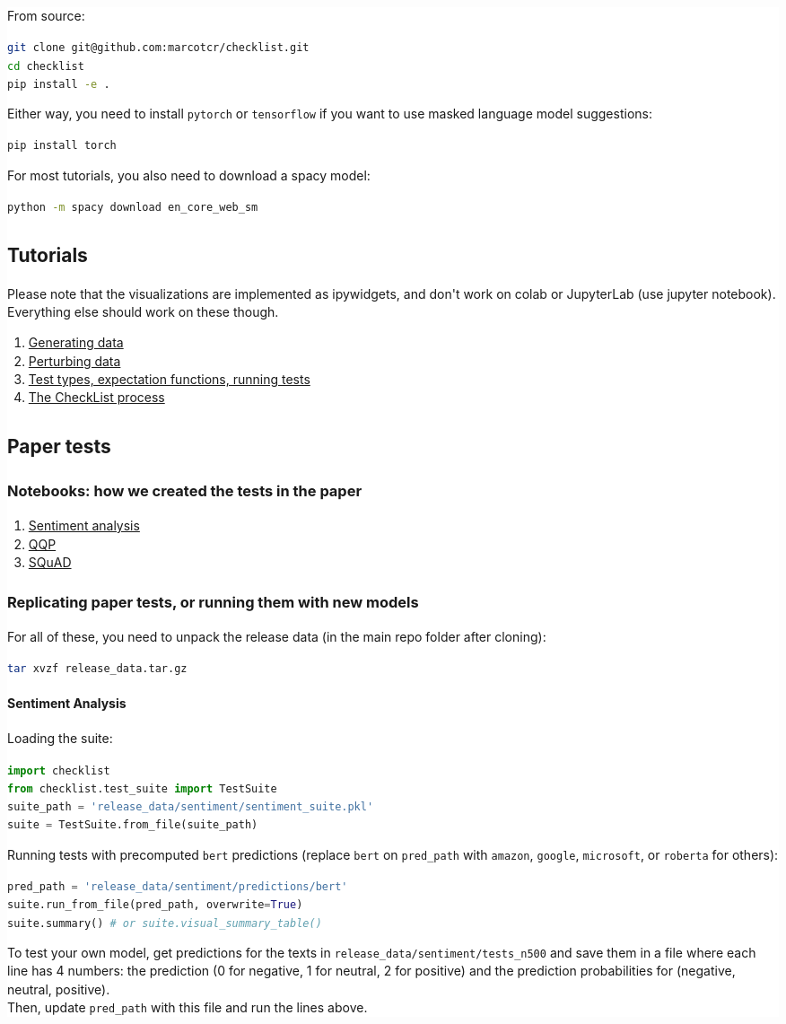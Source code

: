 From source:
```bash
git clone git@github.com:marcotcr/checklist.git
cd checklist
pip install -e .
```
Either way, you need to install `pytorch` or `tensorflow` if you want to use masked language model suggestions:
```bash
pip install torch
```
For most tutorials, you also need to download a spacy model:
```bash
python -m spacy download en_core_web_sm
```
## Tutorials
Please note that the visualizations are implemented as ipywidgets, and don't work on colab or JupyterLab (use jupyter notebook). Everything else should work on these though.

1. [Generating data](notebooks/tutorials/1.%20Generating%20data.ipynb)
2. [Perturbing data](notebooks/tutorials/2.%20Perturbing%20data.ipynb)
3. [Test types, expectation functions, running tests](notebooks/tutorials/3.%20Test%20types,%20expectation%20functions,%20running%20tests.ipynb)
4. [The CheckList process](notebooks/tutorials/4.%20The%20CheckList%20process.ipynb)

## Paper tests
### Notebooks: how we created the tests in the paper
1. [Sentiment analysis](notebooks/Sentiment.ipynb)
2. [QQP](notebooks/QQP.ipynb)
3. [SQuAD](notebooks/SQuAD.ipynb)

### Replicating paper tests, or running them with new models
For all of these, you need to unpack the release data (in the main repo folder after cloning):
```bash
tar xvzf release_data.tar.gz
```
#### Sentiment Analysis
Loading the suite:
```python
import checklist
from checklist.test_suite import TestSuite
suite_path = 'release_data/sentiment/sentiment_suite.pkl'
suite = TestSuite.from_file(suite_path)
```
Running tests with precomputed `bert` predictions (replace `bert` on `pred_path` with `amazon`, `google`, `microsoft`, or `roberta` for others):
```python
pred_path = 'release_data/sentiment/predictions/bert'
suite.run_from_file(pred_path, overwrite=True)
suite.summary() # or suite.visual_summary_table()
```
To test your own model, get predictions for the texts in `release_data/sentiment/tests_n500` and save them in a file where each line has 4 numbers: the prediction (0 for negative, 1 for neutral, 2 for positive) and the prediction probabilities for (negative, neutral, positive).  
Then, update `pred_path` with this file and run the lines above.
